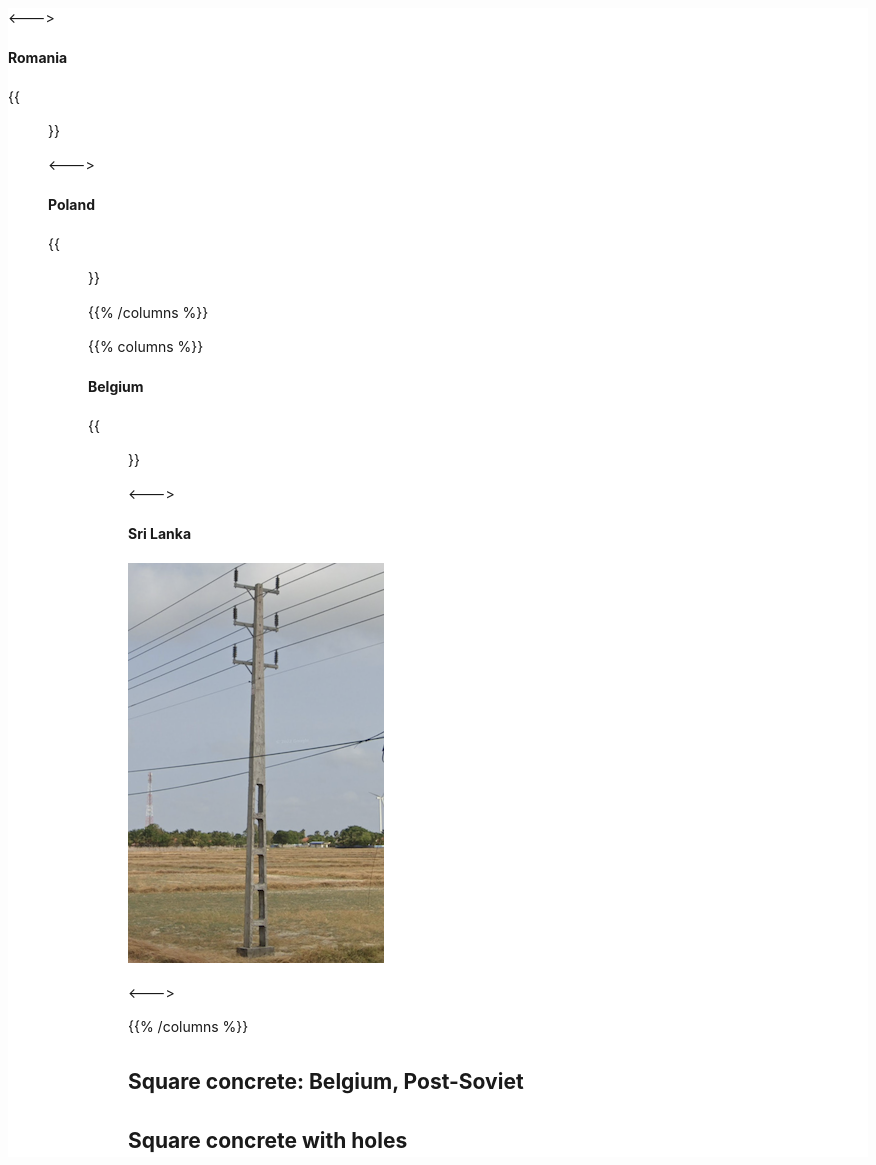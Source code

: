 <--->

#### Romania

{{<figure src="pole-ro.png" caption="sometimes with white bottom" class="img-md" >}}

<--->

#### Poland

{{<figure src="pole-pl.png" caption="sometimes with A frame" class="img-md" >}}

{{% /columns %}}

{{% columns %}}

#### Belgium

{{<figure src="pole-be.png" caption="similar to portugal style" class="img-md" >}}

<--->

#### Sri Lanka

<img src="pole-lk.png" class="img-md" />

<--->

{{% /columns %}}


## Square concrete: Belgium, Post-Soviet

## Square concrete with holes
